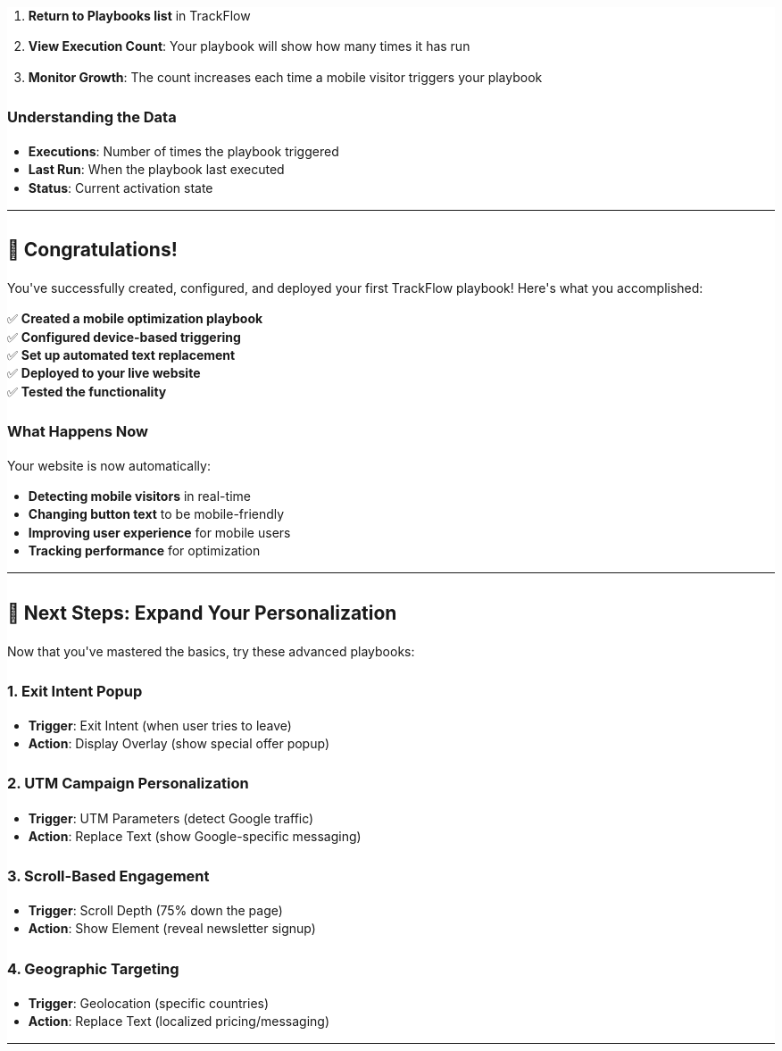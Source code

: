 1. **Return to Playbooks list** in TrackFlow

2. **View Execution Count**: Your playbook will show how many times it has run

3. **Monitor Growth**: The count increases each time a mobile visitor triggers your playbook

### Understanding the Data

- **Executions**: Number of times the playbook triggered
- **Last Run**: When the playbook last executed
- **Status**: Current activation state

---

## 🎉 Congratulations!

You've successfully created, configured, and deployed your first TrackFlow playbook! Here's what you accomplished:

✅ **Created a mobile optimization playbook**  
✅ **Configured device-based triggering**  
✅ **Set up automated text replacement**  
✅ **Deployed to your live website**  
✅ **Tested the functionality**  

### What Happens Now

Your website is now automatically:
- **Detecting mobile visitors** in real-time
- **Changing button text** to be mobile-friendly
- **Improving user experience** for mobile users
- **Tracking performance** for optimization

---

## 🚀 Next Steps: Expand Your Personalization

Now that you've mastered the basics, try these advanced playbooks:

### 1. Exit Intent Popup
- **Trigger**: Exit Intent (when user tries to leave)
- **Action**: Display Overlay (show special offer popup)

### 2. UTM Campaign Personalization  
- **Trigger**: UTM Parameters (detect Google traffic)
- **Action**: Replace Text (show Google-specific messaging)

### 3. Scroll-Based Engagement
- **Trigger**: Scroll Depth (75% down the page)
- **Action**: Show Element (reveal newsletter signup)

### 4. Geographic Targeting
- **Trigger**: Geolocation (specific countries)
- **Action**: Replace Text (localized pricing/messaging)

---